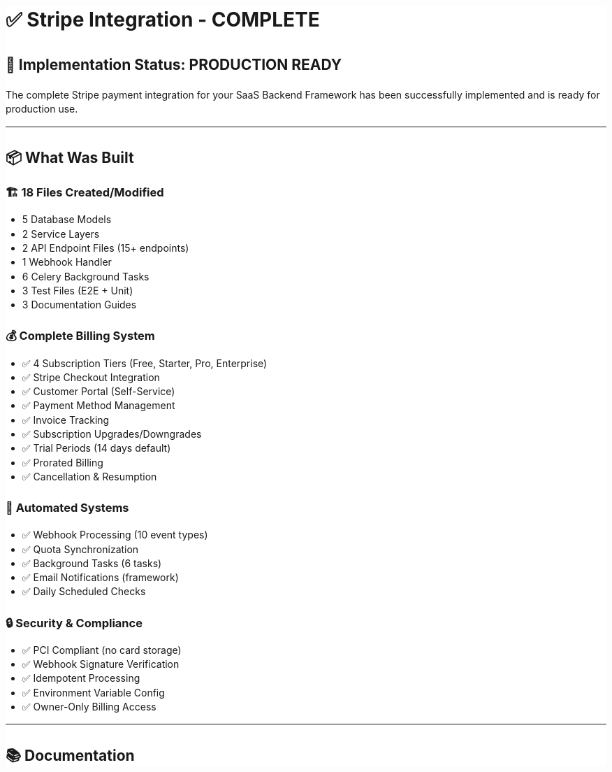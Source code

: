 # ✅ Stripe Integration - COMPLETE

## 🎉 Implementation Status: PRODUCTION READY

The complete Stripe payment integration for your SaaS Backend Framework has been successfully implemented and is ready for production use.

---

## 📦 What Was Built

### 🏗️ **18 Files Created/Modified**
- 5 Database Models
- 2 Service Layers
- 2 API Endpoint Files (15+ endpoints)
- 1 Webhook Handler
- 6 Celery Background Tasks
- 3 Test Files (E2E + Unit)
- 3 Documentation Guides

### 💰 **Complete Billing System**
- ✅ 4 Subscription Tiers (Free, Starter, Pro, Enterprise)
- ✅ Stripe Checkout Integration
- ✅ Customer Portal (Self-Service)
- ✅ Payment Method Management
- ✅ Invoice Tracking
- ✅ Subscription Upgrades/Downgrades
- ✅ Trial Periods (14 days default)
- ✅ Prorated Billing
- ✅ Cancellation & Resumption

### 🔄 **Automated Systems**
- ✅ Webhook Processing (10 event types)
- ✅ Quota Synchronization
- ✅ Background Tasks (6 tasks)
- ✅ Email Notifications (framework)
- ✅ Daily Scheduled Checks

### 🔒 **Security & Compliance**
- ✅ PCI Compliant (no card storage)
- ✅ Webhook Signature Verification
- ✅ Idempotent Processing
- ✅ Environment Variable Config
- ✅ Owner-Only Billing Access

---

## 📚 Documentation
